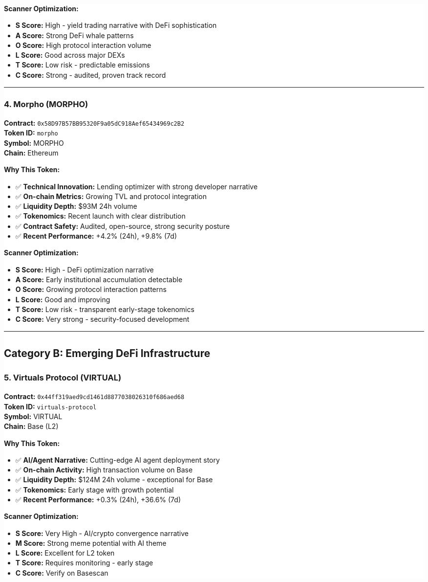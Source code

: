 **Scanner Optimization:**
- **S Score:** High - yield trading narrative with DeFi sophistication
- **A Score:** Strong DeFi whale patterns
- **O Score:** High protocol interaction volume
- **L Score:** Good across major DEXs
- **T Score:** Low risk - predictable emissions
- **C Score:** Strong - audited, proven track record

---

### 4. **Morpho (MORPHO)**
**Contract:** `0x58D97B57BB95320F9a05dC918Aef65434969c2B2`  
**Token ID:** `morpho`  
**Symbol:** MORPHO  
**Chain:** Ethereum

**Why This Token:**
- ✅ **Technical Innovation:** Lending optimizer with strong developer narrative
- ✅ **On-chain Metrics:** Growing TVL and protocol integration
- ✅ **Liquidity Depth:** $93M 24h volume
- ✅ **Tokenomics:** Recent launch with clear distribution
- ✅ **Contract Safety:** Audited, open-source, strong security posture
- ✅ **Recent Performance:** +4.2% (24h), +9.8% (7d)

**Scanner Optimization:**
- **S Score:** High - DeFi optimization narrative
- **A Score:** Early institutional accumulation detectable
- **O Score:** Growing protocol interaction patterns
- **L Score:** Good and improving
- **T Score:** Low risk - transparent early-stage tokenomics
- **C Score:** Very strong - security-focused development

---

## Category B: Emerging DeFi Infrastructure

### 5. **Virtuals Protocol (VIRTUAL)**
**Contract:** `0x44ff319aed9cd1461d8877038026310f686aed68`  
**Token ID:** `virtuals-protocol`  
**Symbol:** VIRTUAL  
**Chain:** Base (L2)

**Why This Token:**
- ✅ **AI/Agent Narrative:** Cutting-edge AI agent deployment story
- ✅ **On-chain Activity:** High transaction volume on Base
- ✅ **Liquidity Depth:** $124M 24h volume - exceptional for Base
- ✅ **Tokenomics:** Early stage with growth potential
- ✅ **Recent Performance:** +0.3% (24h), +36.6% (7d)

**Scanner Optimization:**
- **S Score:** Very High - AI/crypto convergence narrative
- **M Score:** Strong meme potential with AI theme
- **L Score:** Excellent for L2 token
- **T Score:** Requires monitoring - early stage
- **C Score:** Verify on Basescan
